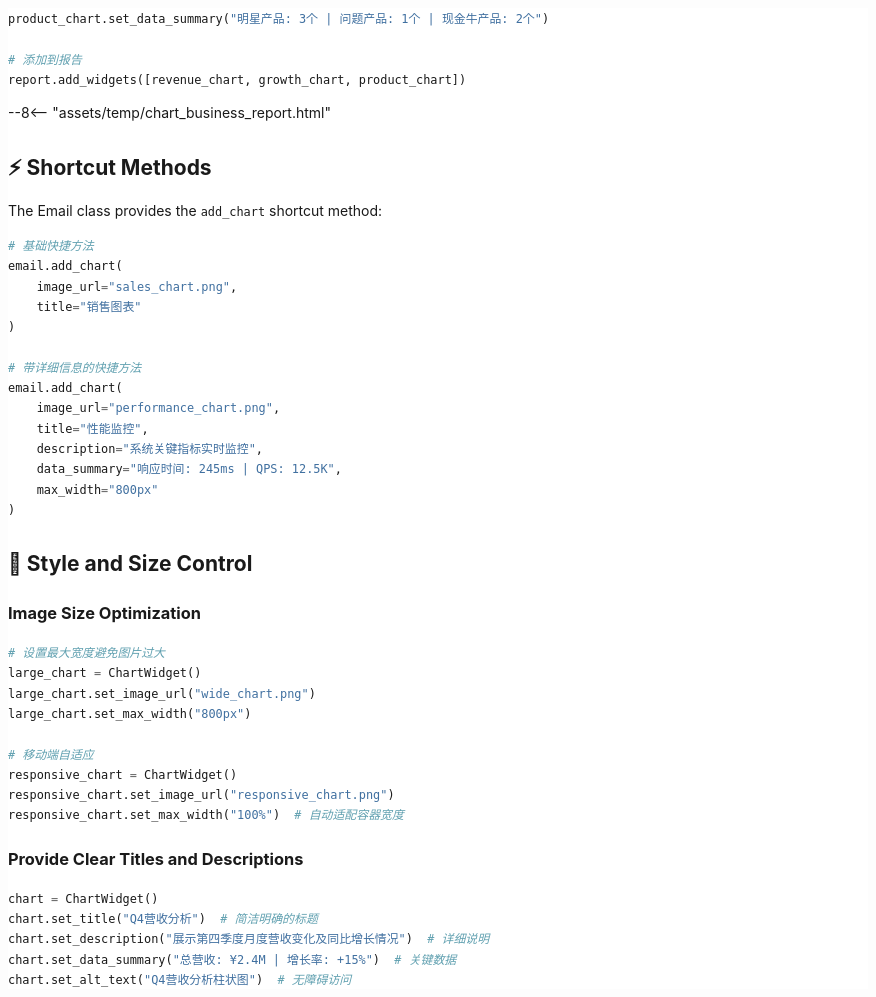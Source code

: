 ```python
product_chart.set_data_summary("明星产品: 3个 | 问题产品: 1个 | 现金牛产品: 2个")

# 添加到报告
report.add_widgets([revenue_chart, growth_chart, product_chart])
```

--8<-- "assets/temp/chart_business_report.html"

## ⚡ Shortcut Methods

The Email class provides the `add_chart` shortcut method:

```python
# 基础快捷方法
email.add_chart(
    image_url="sales_chart.png",
    title="销售图表"
)

# 带详细信息的快捷方法
email.add_chart(
    image_url="performance_chart.png",
    title="性能监控",
    description="系统关键指标实时监控",
    data_summary="响应时间: 245ms | QPS: 12.5K",
    max_width="800px"
)
```

## 🎯 Style and Size Control

### Image Size Optimization

```python
# 设置最大宽度避免图片过大
large_chart = ChartWidget()
large_chart.set_image_url("wide_chart.png")
large_chart.set_max_width("800px")

# 移动端自适应
responsive_chart = ChartWidget()
responsive_chart.set_image_url("responsive_chart.png")
responsive_chart.set_max_width("100%")  # 自动适配容器宽度
```

### Provide Clear Titles and Descriptions

```python
chart = ChartWidget()
chart.set_title("Q4营收分析")  # 简洁明确的标题
chart.set_description("展示第四季度月度营收变化及同比增长情况")  # 详细说明
chart.set_data_summary("总营收: ¥2.4M | 增长率: +15%")  # 关键数据
chart.set_alt_text("Q4营收分析柱状图")  # 无障碍访问
```
